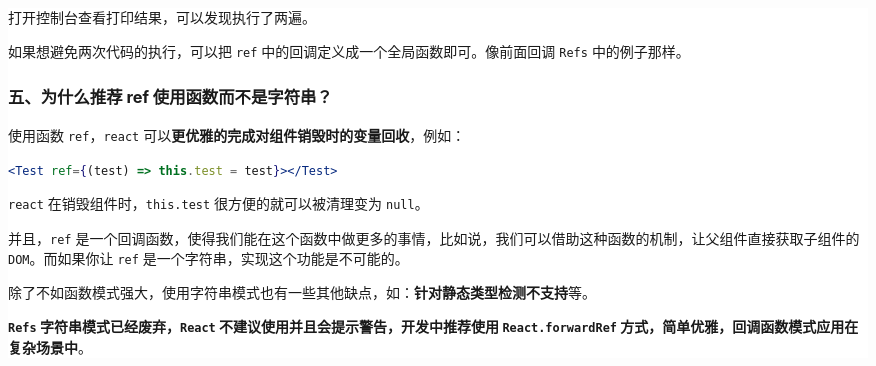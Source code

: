 打开控制台查看打印结果，可以发现执行了两遍。

如果想避免两次代码的执行，可以把 `ref` 中的回调定义成一个全局函数即可。像前面回调 `Refs` 中的例子那样。



### 五、为什么推荐 ref 使用函数而不是字符串？

使用函数 `ref`，`react` 可以**更优雅的完成对组件销毁时的变量回收**，例如：

```jsx
<Test ref={(test) => this.test = test}></Test>
```

`react` 在销毁组件时，`this.test` 很方便的就可以被清理变为 `null`。

并且，`ref` 是一个回调函数，使得我们能在这个函数中做更多的事情，比如说，我们可以借助这种函数的机制，让父组件直接获取子组件的 `DOM`。而如果你让 `ref` 是一个字符串，实现这个功能是不可能的。

除了不如函数模式强大，使用字符串模式也有一些其他缺点，如：**针对静态类型检测不支持**等。

**`Refs` 字符串模式已经废弃，`React` 不建议使用并且会提示警告，开发中推荐使用 `React.forwardRef` 方式，简单优雅，回调函数模式应用在复杂场景中**。

